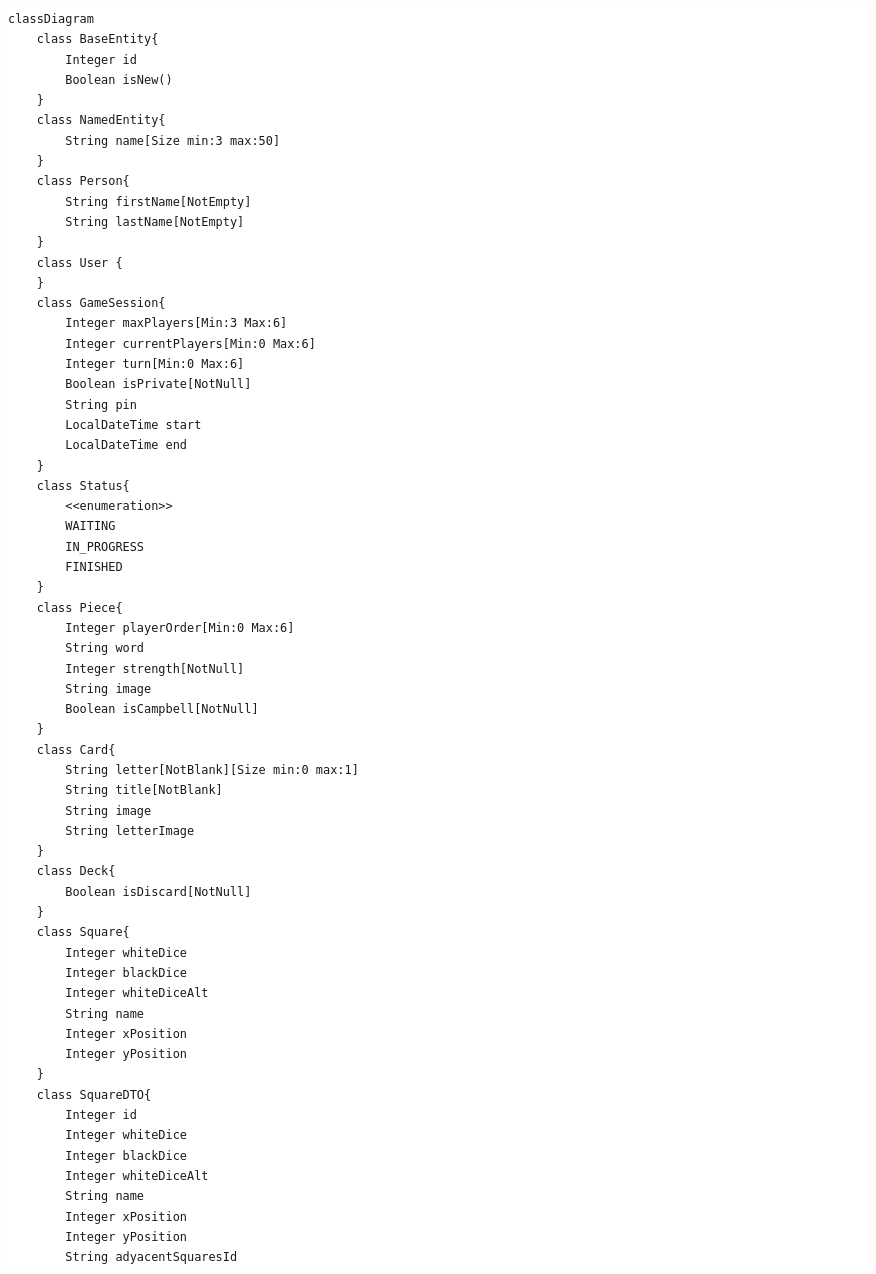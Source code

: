 
```mermaid
classDiagram
    class BaseEntity{
        Integer id
        Boolean isNew()
    }
    class NamedEntity{
        String name[Size min:3 max:50]
    }
    class Person{
        String firstName[NotEmpty]
        String lastName[NotEmpty]
    }
    class User {
    }
    class GameSession{
        Integer maxPlayers[Min:3 Max:6]
        Integer currentPlayers[Min:0 Max:6]
        Integer turn[Min:0 Max:6]
        Boolean isPrivate[NotNull]
        String pin
        LocalDateTime start
        LocalDateTime end
    }
    class Status{
        <<enumeration>>
        WAITING
        IN_PROGRESS
        FINISHED
    }
    class Piece{
        Integer playerOrder[Min:0 Max:6]
        String word
        Integer strength[NotNull]
        String image
        Boolean isCampbell[NotNull]
    }
    class Card{
        String letter[NotBlank][Size min:0 max:1]
        String title[NotBlank]
        String image
        String letterImage
    }
    class Deck{
        Boolean isDiscard[NotNull]
    }
    class Square{
        Integer whiteDice
        Integer blackDice
        Integer whiteDiceAlt
        String name
        Integer xPosition
        Integer yPosition
    }
    class SquareDTO{
        Integer id
        Integer whiteDice
        Integer blackDice
        Integer whiteDiceAlt
        String name
        Integer xPosition
        Integer yPosition
        String adyacentSquaresId
```